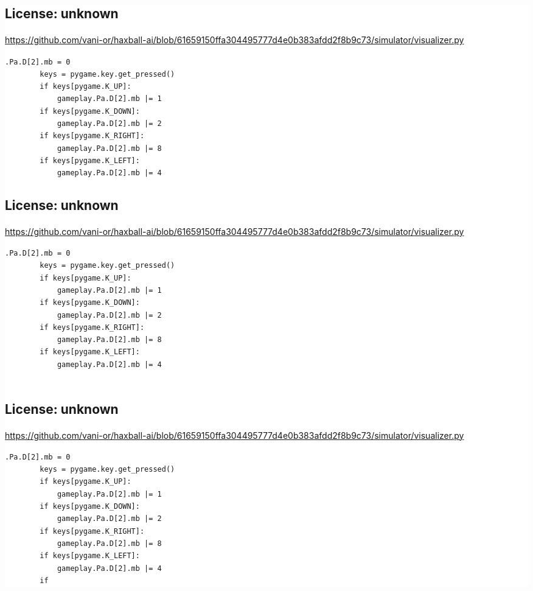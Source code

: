 
## License: unknown
https://github.com/vani-or/haxball-ai/blob/61659150ffa304495777d4e0b383afdd2f8b9c73/simulator/visualizer.py

```
.Pa.D[2].mb = 0
        keys = pygame.key.get_pressed()
        if keys[pygame.K_UP]:
            gameplay.Pa.D[2].mb |= 1
        if keys[pygame.K_DOWN]:
            gameplay.Pa.D[2].mb |= 2
        if keys[pygame.K_RIGHT]:
            gameplay.Pa.D[2].mb |= 8
        if keys[pygame.K_LEFT]:
            gameplay.Pa.D[2].mb |= 4

```


## License: unknown
https://github.com/vani-or/haxball-ai/blob/61659150ffa304495777d4e0b383afdd2f8b9c73/simulator/visualizer.py

```
.Pa.D[2].mb = 0
        keys = pygame.key.get_pressed()
        if keys[pygame.K_UP]:
            gameplay.Pa.D[2].mb |= 1
        if keys[pygame.K_DOWN]:
            gameplay.Pa.D[2].mb |= 2
        if keys[pygame.K_RIGHT]:
            gameplay.Pa.D[2].mb |= 8
        if keys[pygame.K_LEFT]:
            gameplay.Pa.D[2].mb |= 4
       
```


## License: unknown
https://github.com/vani-or/haxball-ai/blob/61659150ffa304495777d4e0b383afdd2f8b9c73/simulator/visualizer.py

```
.Pa.D[2].mb = 0
        keys = pygame.key.get_pressed()
        if keys[pygame.K_UP]:
            gameplay.Pa.D[2].mb |= 1
        if keys[pygame.K_DOWN]:
            gameplay.Pa.D[2].mb |= 2
        if keys[pygame.K_RIGHT]:
            gameplay.Pa.D[2].mb |= 8
        if keys[pygame.K_LEFT]:
            gameplay.Pa.D[2].mb |= 4
        if
```
